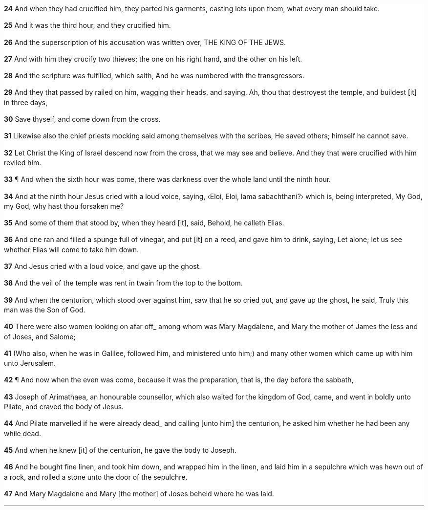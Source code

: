 **24** And when they had crucified him, they parted his garments, casting lots upon them, what every man should take.

**25** And it was the third hour, and they crucified him.

**26** And the superscription of his accusation was written over, THE KING OF THE JEWS.

**27** And with him they crucify two thieves; the one on his right hand, and the other on his left.

**28** And the scripture was fulfilled, which saith, And he was numbered with the transgressors.

**29** And they that passed by railed on him, wagging their heads, and saying, Ah, thou that destroyest the temple, and buildest [it] in three days,

**30** Save thyself, and come down from the cross.

**31** Likewise also the chief priests mocking said among themselves with the scribes, He saved others; himself he cannot save.

**32** Let Christ the King of Israel descend now from the cross, that we may see and believe. And they that were crucified with him reviled him.

**33** ¶ And when the sixth hour was come, there was darkness over the whole land until the ninth hour.

**34** And at the ninth hour Jesus cried with a loud voice, saying, ‹Eloi, Eloi, lama sabachthani?› which is, being interpreted, My God, my God, why hast thou forsaken me?

**35** And some of them that stood by, when they heard [it], said, Behold, he calleth Elias.

**36** And one ran and filled a spunge full of vinegar, and put [it] on a reed, and gave him to drink, saying, Let alone; let us see whether Elias will come to take him down.

**37** And Jesus cried with a loud voice, and gave up the ghost.

**38** And the veil of the temple was rent in twain from the top to the bottom.

**39** And when the centurion, which stood over against him, saw that he so cried out, and gave up the ghost, he said, Truly this man was the Son of God.

**40** There were also women looking on afar off_ among whom was Mary Magdalene, and Mary the mother of James the less and of Joses, and Salome;

**41** (Who also, when he was in Galilee, followed him, and ministered unto him;) and many other women which came up with him unto Jerusalem.

**42** ¶ And now when the even was come, because it was the preparation, that is, the day before the sabbath,

**43** Joseph of Arimathaea, an honourable counsellor, which also waited for the kingdom of God, came, and went in boldly unto Pilate, and craved the body of Jesus.

**44** And Pilate marvelled if he were already dead_ and calling [unto him] the centurion, he asked him whether he had been any while dead.

**45** And when he knew [it] of the centurion, he gave the body to Joseph.

**46** And he bought fine linen, and took him down, and wrapped him in the linen, and laid him in a sepulchre which was hewn out of a rock, and rolled a stone unto the door of the sepulchre.

**47** And Mary Magdalene and Mary [the mother] of Joses beheld where he was laid.

---